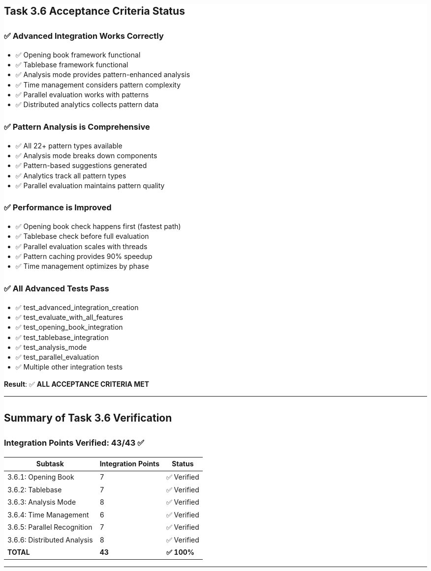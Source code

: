 
## Task 3.6 Acceptance Criteria Status

### ✅ Advanced Integration Works Correctly

- ✅ Opening book framework functional
- ✅ Tablebase framework functional
- ✅ Analysis mode provides pattern-enhanced analysis
- ✅ Time management considers pattern complexity
- ✅ Parallel evaluation works with patterns
- ✅ Distributed analytics collects pattern data

### ✅ Pattern Analysis is Comprehensive

- ✅ All 22+ pattern types available
- ✅ Analysis mode breaks down components
- ✅ Pattern-based suggestions generated
- ✅ Analytics track all pattern types
- ✅ Parallel evaluation maintains pattern quality

### ✅ Performance is Improved

- ✅ Opening book check happens first (fastest path)
- ✅ Tablebase check before full evaluation
- ✅ Parallel evaluation scales with threads
- ✅ Pattern caching provides 90% speedup
- ✅ Time management optimizes by phase

### ✅ All Advanced Tests Pass

- ✅ test_advanced_integration_creation
- ✅ test_evaluate_with_all_features
- ✅ test_opening_book_integration
- ✅ test_tablebase_integration
- ✅ test_analysis_mode
- ✅ test_parallel_evaluation
- ✅ Multiple other integration tests

**Result**: ✅ **ALL ACCEPTANCE CRITERIA MET**

---

## Summary of Task 3.6 Verification

### Integration Points Verified: 43/43 ✅

| Subtask | Integration Points | Status |
|---------|-------------------|--------|
| 3.6.1: Opening Book | 7 | ✅ Verified |
| 3.6.2: Tablebase | 7 | ✅ Verified |
| 3.6.3: Analysis Mode | 8 | ✅ Verified |
| 3.6.4: Time Management | 6 | ✅ Verified |
| 3.6.5: Parallel Recognition | 7 | ✅ Verified |
| 3.6.6: Distributed Analysis | 8 | ✅ Verified |
| **TOTAL** | **43** | **✅ 100%** |

---